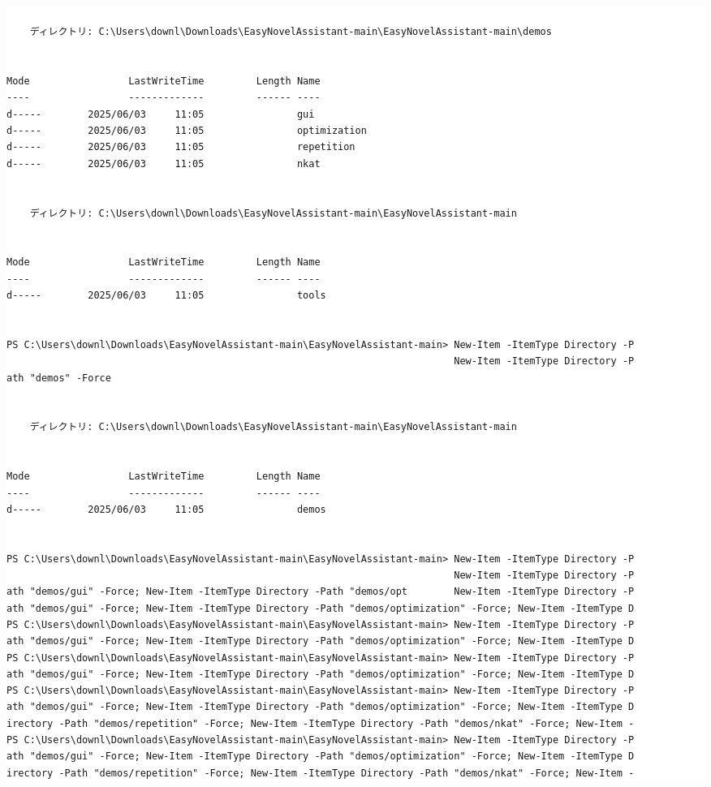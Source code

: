 ```

    ディレクトリ: C:\Users\downl\Downloads\EasyNovelAssistant-main\EasyNovelAssistant-main\demos


Mode                 LastWriteTime         Length Name
----                 -------------         ------ ----
d-----        2025/06/03     11:05                gui
d-----        2025/06/03     11:05                optimization
d-----        2025/06/03     11:05                repetition
d-----        2025/06/03     11:05                nkat


    ディレクトリ: C:\Users\downl\Downloads\EasyNovelAssistant-main\EasyNovelAssistant-main


Mode                 LastWriteTime         Length Name
----                 -------------         ------ ----
d-----        2025/06/03     11:05                tools


PS C:\Users\downl\Downloads\EasyNovelAssistant-main\EasyNovelAssistant-main> New-Item -ItemType Directory -P
                                                                             New-Item -ItemType Directory -P
ath "demos" -Force


    ディレクトリ: C:\Users\downl\Downloads\EasyNovelAssistant-main\EasyNovelAssistant-main


Mode                 LastWriteTime         Length Name
----                 -------------         ------ ----
d-----        2025/06/03     11:05                demos


PS C:\Users\downl\Downloads\EasyNovelAssistant-main\EasyNovelAssistant-main> New-Item -ItemType Directory -P
                                                                             New-Item -ItemType Directory -P
ath "demos/gui" -Force; New-Item -ItemType Directory -Path "demos/opt        New-Item -ItemType Directory -P
ath "demos/gui" -Force; New-Item -ItemType Directory -Path "demos/optimization" -Force; New-Item -ItemType D
PS C:\Users\downl\Downloads\EasyNovelAssistant-main\EasyNovelAssistant-main> New-Item -ItemType Directory -P
ath "demos/gui" -Force; New-Item -ItemType Directory -Path "demos/optimization" -Force; New-Item -ItemType D
PS C:\Users\downl\Downloads\EasyNovelAssistant-main\EasyNovelAssistant-main> New-Item -ItemType Directory -P
ath "demos/gui" -Force; New-Item -ItemType Directory -Path "demos/optimization" -Force; New-Item -ItemType D
PS C:\Users\downl\Downloads\EasyNovelAssistant-main\EasyNovelAssistant-main> New-Item -ItemType Directory -P
ath "demos/gui" -Force; New-Item -ItemType Directory -Path "demos/optimization" -Force; New-Item -ItemType D
irectory -Path "demos/repetition" -Force; New-Item -ItemType Directory -Path "demos/nkat" -Force; New-Item -
PS C:\Users\downl\Downloads\EasyNovelAssistant-main\EasyNovelAssistant-main> New-Item -ItemType Directory -P
ath "demos/gui" -Force; New-Item -ItemType Directory -Path "demos/optimization" -Force; New-Item -ItemType D
irectory -Path "demos/repetition" -Force; New-Item -ItemType Directory -Path "demos/nkat" -Force; New-Item -
```